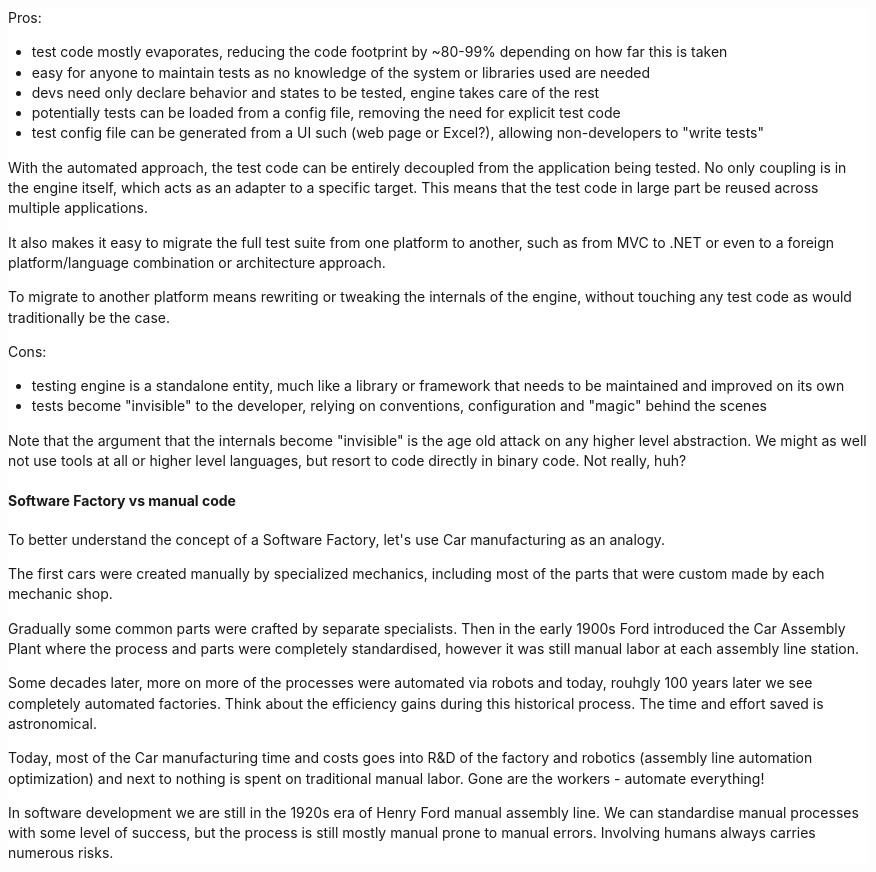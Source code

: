 Pros:

- test code mostly evaporates, reducing the code footprint by ~80-99% depending on how far this is taken
- easy for anyone to maintain tests as no knowledge of the system or libraries used are needed
- devs need only declare behavior and states to be tested, engine takes care of the rest
- potentially tests can be loaded from a config file, removing the need for explicit test code
- test config file can be generated from a UI such (web page or Excel?), allowing non-developers to "write tests"

With the automated approach, the test code can be entirely decoupled from the application being tested. No only coupling is in the engine itself, which acts as an adapter to a specific target. This means that the test code in large part be reused across multiple applications.

It also makes it easy to migrate the full test suite from one platform to another, such as from MVC to .NET or even to a foreign platform/language combination or architecture approach.

To migrate to another platform means rewriting or tweaking the internals of the engine, without touching any test code as would traditionally be the case.

Cons:

- testing engine is a standalone entity, much like a library or framework that needs to be maintained and improved on its own
- tests become "invisible" to the developer, relying on conventions, configuration and "magic" behind the scenes

Note that the argument that the internals become "invisible" is the age old attack on any higher level abstraction. We might as well not use tools at all or higher level languages, but resort to code directly in binary code. Not really, huh?

#### Software Factory vs manual code

To better understand the concept of a Software Factory, let's use Car manufacturing as an analogy.

The first cars were created manually by specialized mechanics, including most of the parts that were custom made by each mechanic shop.

Gradually some common parts were crafted by separate specialists. Then in the early 1900s Ford introduced the Car Assembly Plant where the process and parts were completely standardised, however it was still manual labor at each assembly line station.

Some decades later, more on more of the processes were automated via robots and today, rouhgly 100 years later we see completely automated factories.
Think about the efficiency gains during this historical process. The time and effort saved is astronomical.

Today, most of the Car manufacturing time and costs goes into R&D of the factory and robotics (assembly line automation optimization)
and next to nothing is spent on traditional manual labor. Gone are the workers - automate everything!

In software development we are still in the 1920s era of Henry Ford manual assembly line. We can standardise manual processes with some level of success,
but the process is still mostly manual prone to manual errors. Involving humans always carries numerous risks.
